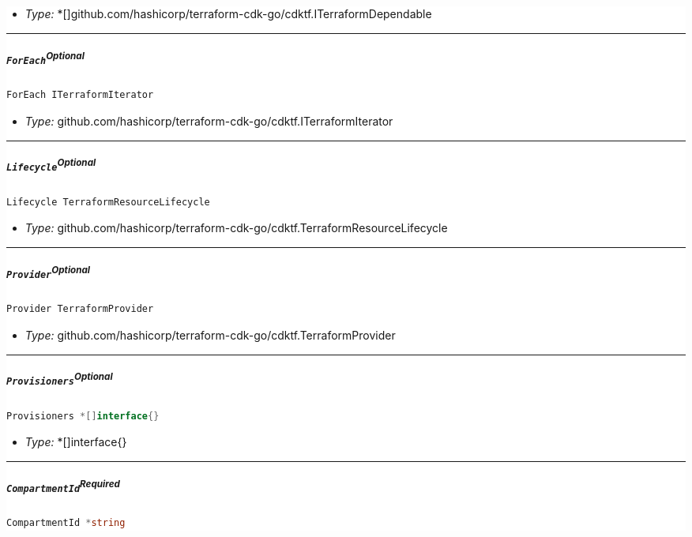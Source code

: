 - *Type:* *[]github.com/hashicorp/terraform-cdk-go/cdktf.ITerraformDependable

---

##### `ForEach`<sup>Optional</sup> <a name="ForEach" id="rhizo-co-terraform-provider-oci.opsiDatabaseInsight.OpsiDatabaseInsightConfig.property.forEach"></a>

```go
ForEach ITerraformIterator
```

- *Type:* github.com/hashicorp/terraform-cdk-go/cdktf.ITerraformIterator

---

##### `Lifecycle`<sup>Optional</sup> <a name="Lifecycle" id="rhizo-co-terraform-provider-oci.opsiDatabaseInsight.OpsiDatabaseInsightConfig.property.lifecycle"></a>

```go
Lifecycle TerraformResourceLifecycle
```

- *Type:* github.com/hashicorp/terraform-cdk-go/cdktf.TerraformResourceLifecycle

---

##### `Provider`<sup>Optional</sup> <a name="Provider" id="rhizo-co-terraform-provider-oci.opsiDatabaseInsight.OpsiDatabaseInsightConfig.property.provider"></a>

```go
Provider TerraformProvider
```

- *Type:* github.com/hashicorp/terraform-cdk-go/cdktf.TerraformProvider

---

##### `Provisioners`<sup>Optional</sup> <a name="Provisioners" id="rhizo-co-terraform-provider-oci.opsiDatabaseInsight.OpsiDatabaseInsightConfig.property.provisioners"></a>

```go
Provisioners *[]interface{}
```

- *Type:* *[]interface{}

---

##### `CompartmentId`<sup>Required</sup> <a name="CompartmentId" id="rhizo-co-terraform-provider-oci.opsiDatabaseInsight.OpsiDatabaseInsightConfig.property.compartmentId"></a>

```go
CompartmentId *string
```
